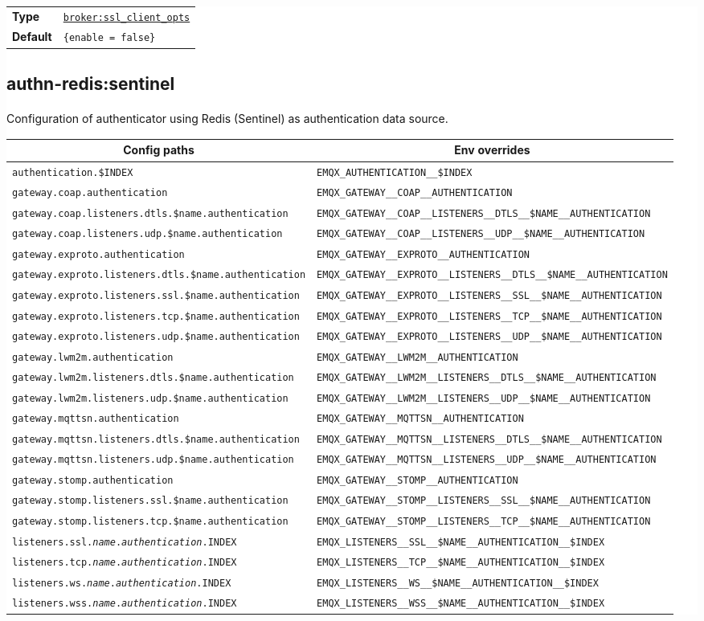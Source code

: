 <table>
<tbody>
<tr><td><strong>Type</strong></td><td><code><a href="emqx.md#broker-ssl_client_opts">broker:ssl_client_opts</a></code></td></tr><tr><td><strong>Default</strong></td><td><code>{enable = false}</code></td></tr></tbody>
</table>
</li>

</ul>

## authn-redis:sentinel <a id='authn-redis-sentinel'></a>
Configuration of authenticator using Redis (Sentinel) as authentication data source.

| Config paths | Env overrides |
|------------------------------------------------------------------|----------------------------------------------------------------------------|
|  <code>authentication.$INDEX</code> | <code>EMQX_AUTHENTICATION__$INDEX</code>  |
|  <code>gateway.coap.authentication</code> | <code>EMQX_GATEWAY__COAP__AUTHENTICATION</code>  |
|  <code>gateway.coap.listeners.dtls.$name.authentication</code> | <code>EMQX_GATEWAY__COAP__LISTENERS__DTLS__$NAME__AUTHENTICATION</code>  |
|  <code>gateway.coap.listeners.udp.$name.authentication</code> | <code>EMQX_GATEWAY__COAP__LISTENERS__UDP__$NAME__AUTHENTICATION</code>  |
|  <code>gateway.exproto.authentication</code> | <code>EMQX_GATEWAY__EXPROTO__AUTHENTICATION</code>  |
|  <code>gateway.exproto.listeners.dtls.$name.authentication</code> | <code>EMQX_GATEWAY__EXPROTO__LISTENERS__DTLS__$NAME__AUTHENTICATION</code>  |
|  <code>gateway.exproto.listeners.ssl.$name.authentication</code> | <code>EMQX_GATEWAY__EXPROTO__LISTENERS__SSL__$NAME__AUTHENTICATION</code>  |
|  <code>gateway.exproto.listeners.tcp.$name.authentication</code> | <code>EMQX_GATEWAY__EXPROTO__LISTENERS__TCP__$NAME__AUTHENTICATION</code>  |
|  <code>gateway.exproto.listeners.udp.$name.authentication</code> | <code>EMQX_GATEWAY__EXPROTO__LISTENERS__UDP__$NAME__AUTHENTICATION</code>  |
|  <code>gateway.lwm2m.authentication</code> | <code>EMQX_GATEWAY__LWM2M__AUTHENTICATION</code>  |
|  <code>gateway.lwm2m.listeners.dtls.$name.authentication</code> | <code>EMQX_GATEWAY__LWM2M__LISTENERS__DTLS__$NAME__AUTHENTICATION</code>  |
|  <code>gateway.lwm2m.listeners.udp.$name.authentication</code> | <code>EMQX_GATEWAY__LWM2M__LISTENERS__UDP__$NAME__AUTHENTICATION</code>  |
|  <code>gateway.mqttsn.authentication</code> | <code>EMQX_GATEWAY__MQTTSN__AUTHENTICATION</code>  |
|  <code>gateway.mqttsn.listeners.dtls.$name.authentication</code> | <code>EMQX_GATEWAY__MQTTSN__LISTENERS__DTLS__$NAME__AUTHENTICATION</code>  |
|  <code>gateway.mqttsn.listeners.udp.$name.authentication</code> | <code>EMQX_GATEWAY__MQTTSN__LISTENERS__UDP__$NAME__AUTHENTICATION</code>  |
|  <code>gateway.stomp.authentication</code> | <code>EMQX_GATEWAY__STOMP__AUTHENTICATION</code>  |
|  <code>gateway.stomp.listeners.ssl.$name.authentication</code> | <code>EMQX_GATEWAY__STOMP__LISTENERS__SSL__$NAME__AUTHENTICATION</code>  |
|  <code>gateway.stomp.listeners.tcp.$name.authentication</code> | <code>EMQX_GATEWAY__STOMP__LISTENERS__TCP__$NAME__AUTHENTICATION</code>  |
|  <code>listeners.ssl.$name.authentication.$INDEX</code> | <code>EMQX_LISTENERS__SSL__$NAME__AUTHENTICATION__$INDEX</code>  |
|  <code>listeners.tcp.$name.authentication.$INDEX</code> | <code>EMQX_LISTENERS__TCP__$NAME__AUTHENTICATION__$INDEX</code>  |
|  <code>listeners.ws.$name.authentication.$INDEX</code> | <code>EMQX_LISTENERS__WS__$NAME__AUTHENTICATION__$INDEX</code>  |
|  <code>listeners.wss.$name.authentication.$INDEX</code> | <code>EMQX_LISTENERS__WSS__$NAME__AUTHENTICATION__$INDEX</code>  |
